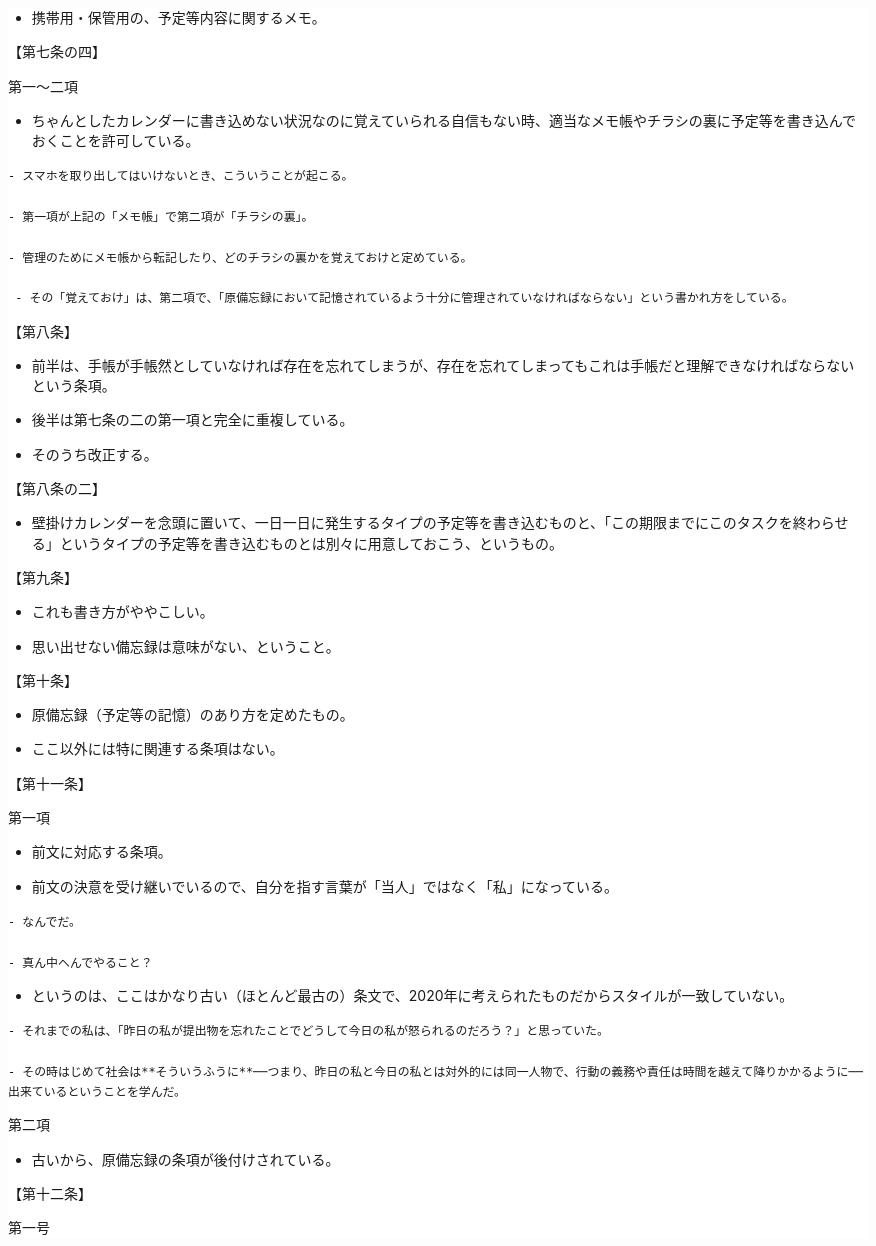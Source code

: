    - 携帯用・保管用の、予定等内容に関するメモ。

 【第七条の四】

  第一～二項

   - ちゃんとしたカレンダーに書き込めない状況なのに覚えていられる自信もない時、適当なメモ帳やチラシの裏に予定等を書き込んでおくことを許可している。

    - スマホを取り出してはいけないとき、こういうことが起こる。

    - 第一項が上記の「メモ帳」で第二項が「チラシの裏」。

    - 管理のためにメモ帳から転記したり、どのチラシの裏かを覚えておけと定めている。

     - その「覚えておけ」は、第二項で、「原備忘録において記憶されているよう十分に管理されていなければならない」という書かれ方をしている。

 【第八条】

  - 前半は、手帳が手帳然としていなければ存在を忘れてしまうが、存在を忘れてしまってもこれは手帳だと理解できなければならないという条項。

  - 後半は第七条の二の第一項と完全に重複している。

   - そのうち改正する。

 【第八条の二】

  - 壁掛けカレンダーを念頭に置いて、一日一日に発生するタイプの予定等を書き込むものと、「この期限までにこのタスクを終わらせる」というタイプの予定等を書き込むものとは別々に用意しておこう、というもの。

 【第九条】

  - これも書き方がややこしい。

  - 思い出せない備忘録は意味がない、ということ。

 【第十条】

  - 原備忘録（予定等の記憶）のあり方を定めたもの。

  - ここ以外には特に関連する条項はない。

 【第十一条】

  第一項

   - 前文に対応する条項。

   - 前文の決意を受け継いでいるので、自分を指す言葉が「当人」ではなく「私」になっている。

    - なんでだ。

    - 真ん中へんでやること？

   - というのは、ここはかなり古い（ほとんど最古の）条文で、2020年に考えられたものだからスタイルが一致していない。

    - それまでの私は、「昨日の私が提出物を忘れたことでどうして今日の私が怒られるのだろう？」と思っていた。

    - その時はじめて社会は**そういうふうに**──つまり、昨日の私と今日の私とは対外的には同一人物で、行動の義務や責任は時間を越えて降りかかるように──出来ているということを学んだ。

  第二項

   - 古いから、原備忘録の条項が後付けされている。

 【第十二条】

  第一号
